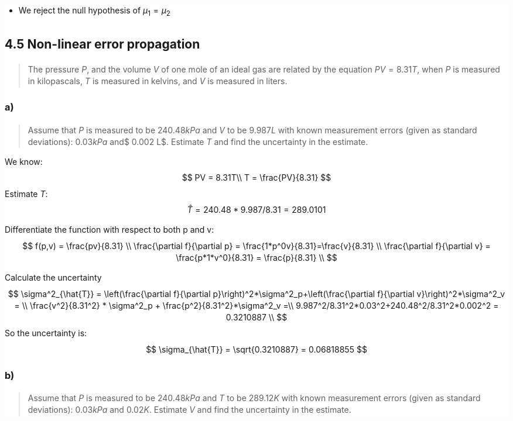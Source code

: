 - We reject the null hypothesis of $\mu_1=\mu_2$



## 4.5 Non-linear error propagation

> The pressure $P$, and the volume $V$ of one mole of an ideal gas are related by the equation $PV = 8.31T$, when $P$ is measured in kilopascals, $T$ is measured in kelvins, and $V$ is measured in liters.



### a)

> Assume that $P$ is measured to be $240.48 kPa$ and $V$ to be $9.987 L$ with known measurement errors (given as standard deviations): $0.03 kPa$ and$ 0.002 L$. Estimate $T$ and find the uncertainty in the estimate.

We know:
$$
PV = 8.31T\\
T  = \frac{PV}{8.31}
$$
Estimate $T$:
$$
\hat{T} = 240.48*9.987 / 8.31 = 289.0101
$$


Differentiate the function with respect to both p and v:
$$
f(p,v) = \frac{pv}{8.31} \\
\frac{\partial f}{\partial p} = \frac{1*p^0v}{8.31}=\frac{v}{8.31} \\
    \frac{\partial f}{\partial v} = \frac{p*1*v^0}{8.31} = \frac{p}{8.31} \\
$$

 Calculate the uncertainty
$$
\sigma^2_{\hat{T}} = \left(\frac{\partial f}{\partial p}\right)^2*\sigma^2_p+\left(\frac{\partial f}{\partial v}\right)^2*\sigma^2_v = \\
    \frac{v^2}{8.31^2} * \sigma^2_p + \frac{p^2}{8.31^2}*\sigma^2_v  =\\
    9.987^2/8.31^2*0.03^2+240.48^2/8.31^2*0.002^2 = 0.3210887 \\
$$
So the uncertainty is:
$$
 \sigma_{\hat{T}} = \sqrt{0.3210887} = 0.06818855
$$




### b)

> Assume that $P$ is measured to be $240.48kPa$ and $T$ to be $289.12K$ with known measurement errors (given as standard deviations): $0.03kPa$ and $0.02K$. Estimate $V$ and find the uncertainty in the estimate.
